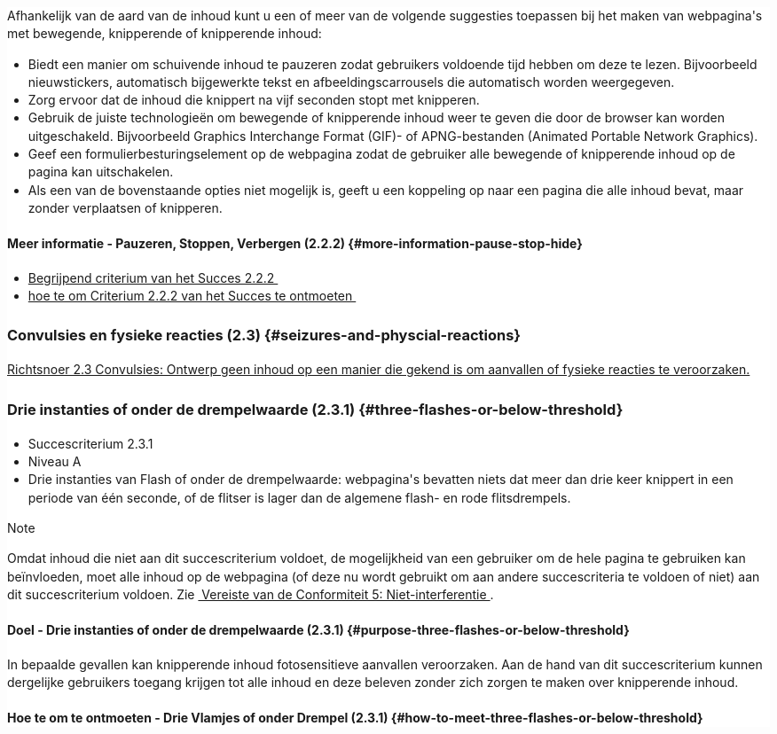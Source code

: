 Afhankelijk van de aard van de inhoud kunt u een of meer van de volgende suggesties toepassen bij het maken van webpagina&#39;s met bewegende, knipperende of knipperende inhoud:

* Biedt een manier om schuivende inhoud te pauzeren zodat gebruikers voldoende tijd hebben om deze te lezen. Bijvoorbeeld nieuwstickers, automatisch bijgewerkte tekst en afbeeldingscarrousels die automatisch worden weergegeven.
* Zorg ervoor dat de inhoud die knippert na vijf seconden stopt met knipperen.
* Gebruik de juiste technologieën om bewegende of knipperende inhoud weer te geven die door de browser kan worden uitgeschakeld. Bijvoorbeeld Graphics Interchange Format (GIF)- of APNG-bestanden (Animated Portable Network Graphics).
* Geef een formulierbesturingselement op de webpagina zodat de gebruiker alle bewegende of knipperende inhoud op de pagina kan uitschakelen.
* Als een van de bovenstaande opties niet mogelijk is, geeft u een koppeling op naar een pagina die alle inhoud bevat, maar zonder verplaatsen of knipperen.

#### Meer informatie - Pauzeren, Stoppen, Verbergen (2.2.2) {#more-information-pause-stop-hide}

* [&#x200B; Begrijpend criterium van het Succes 2.2.2 &#x200B;](https://www.w3.org/WAI/WCAG21/Understanding/pause-stop-hide.html)
* [&#x200B; hoe te om Criterium 2.2.2 van het Succes te ontmoeten &#x200B;](https://www.w3.org/WAI/WCAG21/quickref/#pause-stop-hide)

### Convulsies en fysieke reacties (2.3) {#seizures-and-physcial-reactions}

[&#x200B; Richtsnoer 2.3 Convulsies: Ontwerp geen inhoud op een manier die gekend is om aanvallen of fysieke reacties te veroorzaken.](https://www.w3.org/TR/WCAG/#seizures-and-physical-reactions)

### Drie instanties of onder de drempelwaarde (2.3.1) {#three-flashes-or-below-threshold}

* Succescriterium 2.3.1
* Niveau A
* Drie instanties van Flash of onder de drempelwaarde: webpagina&#39;s bevatten niets dat meer dan drie keer knippert in een periode van één seconde, of de flitser is lager dan de algemene flash- en rode flitsdrempels.

>[!NOTE]
>
>Omdat inhoud die niet aan dit succescriterium voldoet, de mogelijkheid van een gebruiker om de hele pagina te gebruiken kan beïnvloeden, moet alle inhoud op de webpagina (of deze nu wordt gebruikt om aan andere succescriteria te voldoen of niet) aan dit succescriterium voldoen. Zie [&#x200B; Vereiste van de Conformiteit 5: Niet-interferentie &#x200B;](https://www.w3.org/TR/WCAG/#cc5).

#### Doel - Drie instanties of onder de drempelwaarde (2.3.1) {#purpose-three-flashes-or-below-threshold}

In bepaalde gevallen kan knipperende inhoud fotosensitieve aanvallen veroorzaken. Aan de hand van dit succescriterium kunnen dergelijke gebruikers toegang krijgen tot alle inhoud en deze beleven zonder zich zorgen te maken over knipperende inhoud.

#### Hoe te om te ontmoeten - Drie Vlamjes of onder Drempel (2.3.1) {#how-to-meet-three-flashes-or-below-threshold}
